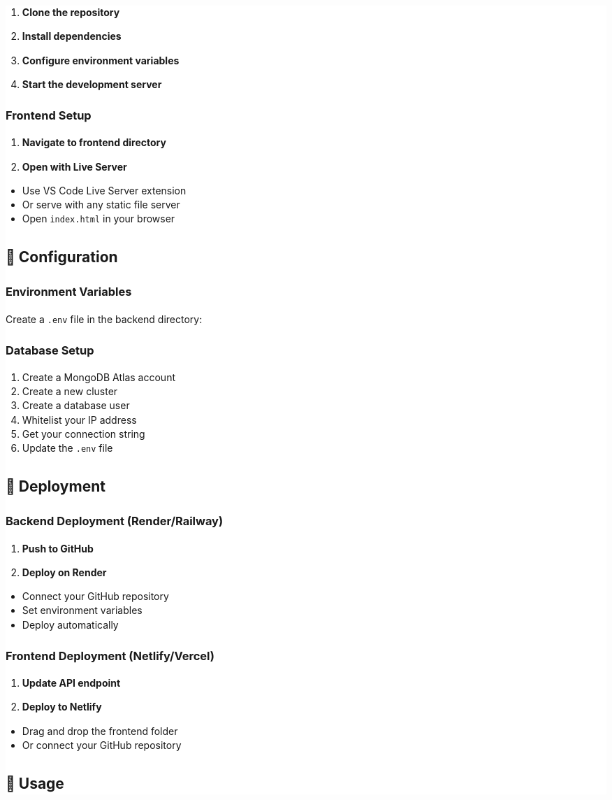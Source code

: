 1. **Clone the repository**

2. **Install dependencies**


3. **Configure environment variables**


4. **Start the development server**

### Frontend Setup

1. **Navigate to frontend directory**

2. **Open with Live Server**
- Use VS Code Live Server extension
- Or serve with any static file server
- Open `index.html` in your browser

## 🔧 Configuration

### Environment Variables

Create a `.env` file in the backend directory:


### Database Setup

1. Create a MongoDB Atlas account
2. Create a new cluster
3. Create a database user
4. Whitelist your IP address
5. Get your connection string
6. Update the `.env` file

## 🚀 Deployment

### Backend Deployment (Render/Railway)

1. **Push to GitHub**

2. **Deploy on Render**
- Connect your GitHub repository
- Set environment variables
- Deploy automatically

### Frontend Deployment (Netlify/Vercel)

1. **Update API endpoint**

2. **Deploy to Netlify**
- Drag and drop the frontend folder
- Or connect your GitHub repository

## 📱 Usage
